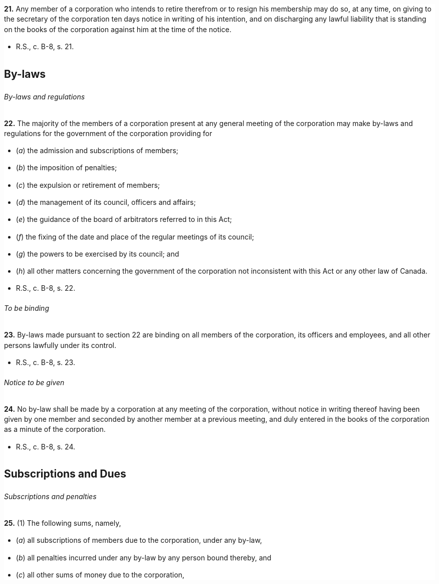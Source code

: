 **21.** Any member of a corporation who intends to retire therefrom or to resign his membership may do so, at any time, on giving to the secretary of the corporation ten days notice in writing of his intention, and on discharging any lawful liability that is standing on the books of the corporation against him at the time of the notice.

  * R.S., c. B-8, s. 21.

## By-laws

###### By-laws and regulations

**22.** The majority of the members of a corporation present at any general meeting of the corporation may make by-laws and regulations for the government of the corporation providing for

  * (_a_) the admission and subscriptions of members;

  * (_b_) the imposition of penalties;

  * (_c_) the expulsion or retirement of members;

  * (_d_) the management of its council, officers and affairs;

  * (_e_) the guidance of the board of arbitrators referred to in this Act;

  * (_f_) the fixing of the date and place of the regular meetings of its council;

  * (_g_) the powers to be exercised by its council; and

  * (_h_) all other matters concerning the government of the corporation not inconsistent with this Act or any other law of Canada.

  * R.S., c. B-8, s. 22.

###### To be binding

**23.** By-laws made pursuant to section 22 are binding on all members of the corporation, its officers and employees, and all other persons lawfully under its control.

  * R.S., c. B-8, s. 23.

###### Notice to be given

**24.** No by-law shall be made by a corporation at any meeting of the corporation, without notice in writing thereof having been given by one member and seconded by another member at a previous meeting, and duly entered in the books of the corporation as a minute of the corporation.

  * R.S., c. B-8, s. 24.

## Subscriptions and Dues

###### Subscriptions and penalties

**25.** (1) The following sums, namely,

  * (_a_) all subscriptions of members due to the corporation, under any by-law,

  * (_b_) all penalties incurred under any by-law by any person bound thereby, and

  * (_c_) all other sums of money due to the corporation,
